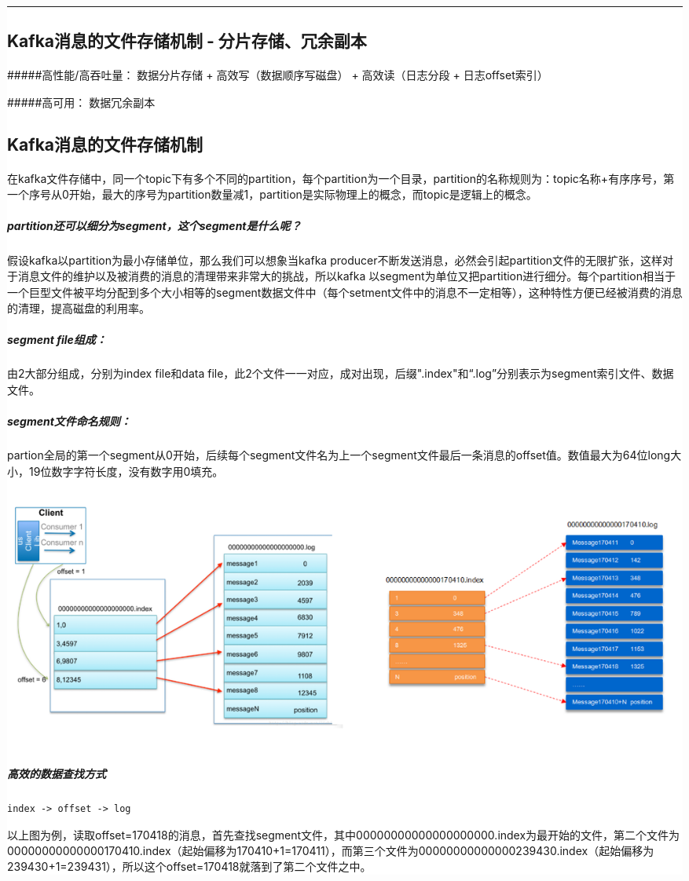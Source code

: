 


---

## Kafka消息的文件存储机制 - 分片存储、冗余副本
#####高性能/高吞吐量：
	数据分片存储 + 高效写（数据顺序写磁盘） + 高效读（日志分段 + 日志offset索引）

#####高可用：
	数据冗余副本

## Kafka消息的文件存储机制
在kafka文件存储中，同一个topic下有多个不同的partition，每个partition为一个目录，partition的名称规则为：topic名称+有序序号，第一个序号从0开始，最大的序号为partition数量减1，partition是实际物理上的概念，而topic是逻辑上的概念。

##### partition还可以细分为segment，这个segment是什么呢？

假设kafka以partition为最小存储单位，那么我们可以想象当kafka producer不断发送消息，必然会引起partition文件的无限扩张，这样对于消息文件的维护以及被消费的消息的清理带来非常大的挑战，所以kafka 以segment为单位又把partition进行细分。每个partition相当于一个巨型文件被平均分配到多个大小相等的segment数据文件中（每个setment文件中的消息不一定相等），这种特性方便已经被消费的消息的清理，提高磁盘的利用率。

##### segment file组成：
由2大部分组成，分别为index file和data file，此2个文件一一对应，成对出现，后缀".index"和“.log”分别表示为segment索引文件、数据文件。

##### segment文件命名规则：
partion全局的第一个segment从0开始，后续每个segment文件名为上一个segment文件最后一条消息的offset值。数值最大为64位long大小，19位数字字符长度，没有数字用0填充。	

![](img/kafka-storage-segment.png)

##### 高效的数据查找方式
	index -> offset -> log

以上图为例，读取offset=170418的消息，首先查找segment文件，其中00000000000000000000.index为最开始的文件，第二个文件为00000000000000170410.index（起始偏移为170410+1=170411），而第三个文件为00000000000000239430.index（起始偏移为239430+1=239431），所以这个offset=170418就落到了第二个文件之中。
